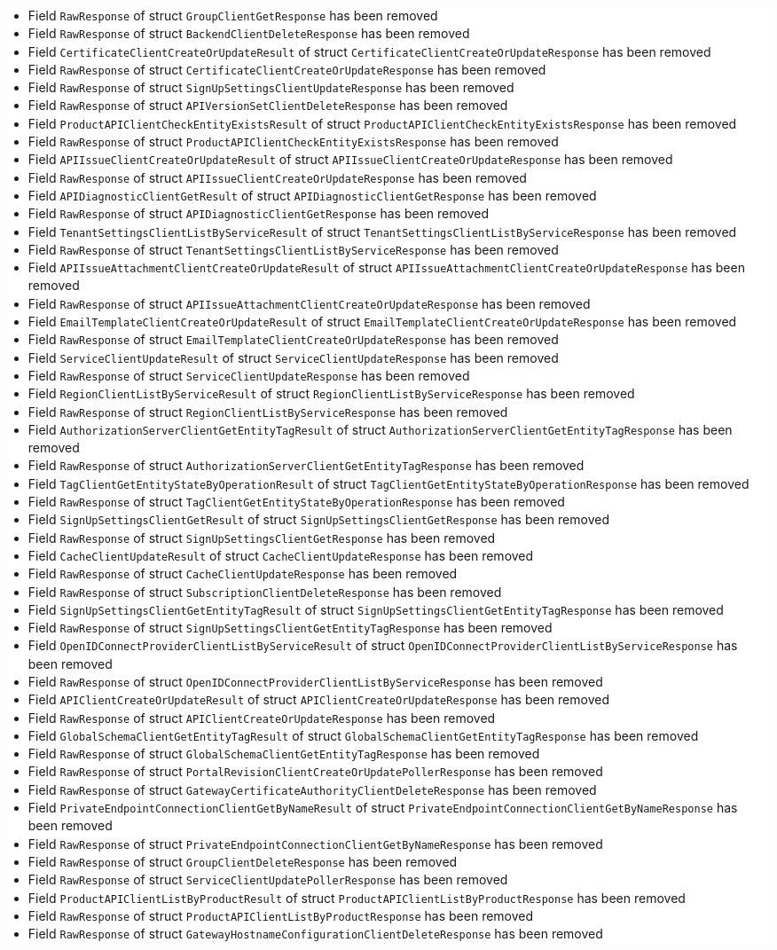 - Field `RawResponse` of struct `GroupClientGetResponse` has been removed
- Field `RawResponse` of struct `BackendClientDeleteResponse` has been removed
- Field `CertificateClientCreateOrUpdateResult` of struct `CertificateClientCreateOrUpdateResponse` has been removed
- Field `RawResponse` of struct `CertificateClientCreateOrUpdateResponse` has been removed
- Field `RawResponse` of struct `SignUpSettingsClientUpdateResponse` has been removed
- Field `RawResponse` of struct `APIVersionSetClientDeleteResponse` has been removed
- Field `ProductAPIClientCheckEntityExistsResult` of struct `ProductAPIClientCheckEntityExistsResponse` has been removed
- Field `RawResponse` of struct `ProductAPIClientCheckEntityExistsResponse` has been removed
- Field `APIIssueClientCreateOrUpdateResult` of struct `APIIssueClientCreateOrUpdateResponse` has been removed
- Field `RawResponse` of struct `APIIssueClientCreateOrUpdateResponse` has been removed
- Field `APIDiagnosticClientGetResult` of struct `APIDiagnosticClientGetResponse` has been removed
- Field `RawResponse` of struct `APIDiagnosticClientGetResponse` has been removed
- Field `TenantSettingsClientListByServiceResult` of struct `TenantSettingsClientListByServiceResponse` has been removed
- Field `RawResponse` of struct `TenantSettingsClientListByServiceResponse` has been removed
- Field `APIIssueAttachmentClientCreateOrUpdateResult` of struct `APIIssueAttachmentClientCreateOrUpdateResponse` has been removed
- Field `RawResponse` of struct `APIIssueAttachmentClientCreateOrUpdateResponse` has been removed
- Field `EmailTemplateClientCreateOrUpdateResult` of struct `EmailTemplateClientCreateOrUpdateResponse` has been removed
- Field `RawResponse` of struct `EmailTemplateClientCreateOrUpdateResponse` has been removed
- Field `ServiceClientUpdateResult` of struct `ServiceClientUpdateResponse` has been removed
- Field `RawResponse` of struct `ServiceClientUpdateResponse` has been removed
- Field `RegionClientListByServiceResult` of struct `RegionClientListByServiceResponse` has been removed
- Field `RawResponse` of struct `RegionClientListByServiceResponse` has been removed
- Field `AuthorizationServerClientGetEntityTagResult` of struct `AuthorizationServerClientGetEntityTagResponse` has been removed
- Field `RawResponse` of struct `AuthorizationServerClientGetEntityTagResponse` has been removed
- Field `TagClientGetEntityStateByOperationResult` of struct `TagClientGetEntityStateByOperationResponse` has been removed
- Field `RawResponse` of struct `TagClientGetEntityStateByOperationResponse` has been removed
- Field `SignUpSettingsClientGetResult` of struct `SignUpSettingsClientGetResponse` has been removed
- Field `RawResponse` of struct `SignUpSettingsClientGetResponse` has been removed
- Field `CacheClientUpdateResult` of struct `CacheClientUpdateResponse` has been removed
- Field `RawResponse` of struct `CacheClientUpdateResponse` has been removed
- Field `RawResponse` of struct `SubscriptionClientDeleteResponse` has been removed
- Field `SignUpSettingsClientGetEntityTagResult` of struct `SignUpSettingsClientGetEntityTagResponse` has been removed
- Field `RawResponse` of struct `SignUpSettingsClientGetEntityTagResponse` has been removed
- Field `OpenIDConnectProviderClientListByServiceResult` of struct `OpenIDConnectProviderClientListByServiceResponse` has been removed
- Field `RawResponse` of struct `OpenIDConnectProviderClientListByServiceResponse` has been removed
- Field `APIClientCreateOrUpdateResult` of struct `APIClientCreateOrUpdateResponse` has been removed
- Field `RawResponse` of struct `APIClientCreateOrUpdateResponse` has been removed
- Field `GlobalSchemaClientGetEntityTagResult` of struct `GlobalSchemaClientGetEntityTagResponse` has been removed
- Field `RawResponse` of struct `GlobalSchemaClientGetEntityTagResponse` has been removed
- Field `RawResponse` of struct `PortalRevisionClientCreateOrUpdatePollerResponse` has been removed
- Field `RawResponse` of struct `GatewayCertificateAuthorityClientDeleteResponse` has been removed
- Field `PrivateEndpointConnectionClientGetByNameResult` of struct `PrivateEndpointConnectionClientGetByNameResponse` has been removed
- Field `RawResponse` of struct `PrivateEndpointConnectionClientGetByNameResponse` has been removed
- Field `RawResponse` of struct `GroupClientDeleteResponse` has been removed
- Field `RawResponse` of struct `ServiceClientUpdatePollerResponse` has been removed
- Field `ProductAPIClientListByProductResult` of struct `ProductAPIClientListByProductResponse` has been removed
- Field `RawResponse` of struct `ProductAPIClientListByProductResponse` has been removed
- Field `RawResponse` of struct `GatewayHostnameConfigurationClientDeleteResponse` has been removed
